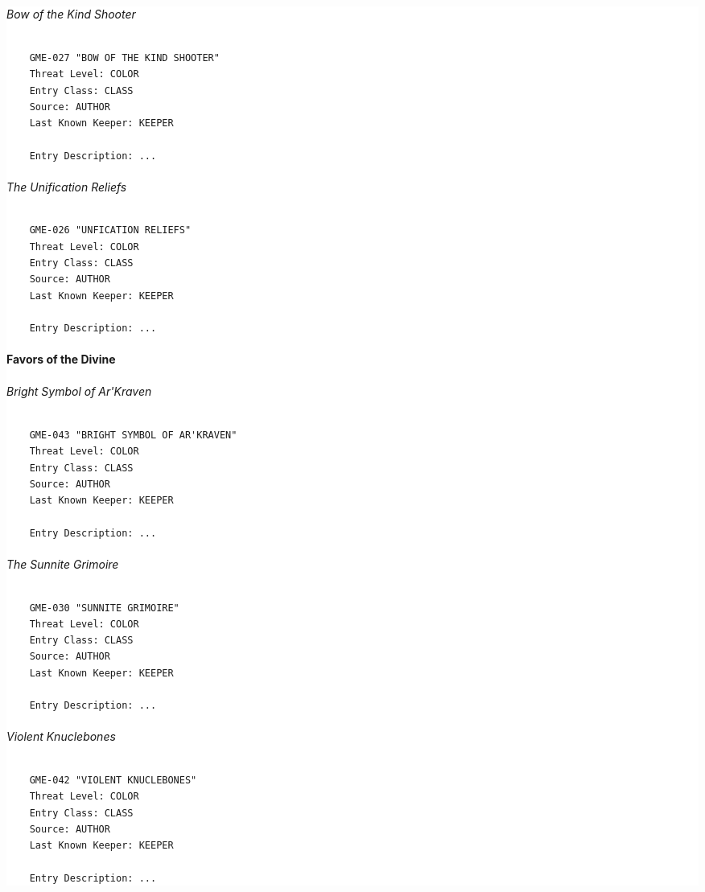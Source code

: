 ###### Bow of the Kind Shooter
```
	GME-027 "BOW OF THE KIND SHOOTER"
	Threat Level: COLOR
	Entry Class: CLASS
	Source: AUTHOR
	Last Known Keeper: KEEPER

	Entry Description: ...
```

###### The Unification Reliefs
```
	GME-026 "UNFICATION RELIEFS"
	Threat Level: COLOR
	Entry Class: CLASS
	Source: AUTHOR
	Last Known Keeper: KEEPER

	Entry Description: ...
```

#### Favors of the Divine
###### Bright Symbol of Ar'Kraven
```
	GME-043 "BRIGHT SYMBOL OF AR'KRAVEN"
	Threat Level: COLOR
	Entry Class: CLASS
	Source: AUTHOR
	Last Known Keeper: KEEPER

	Entry Description: ...
```

###### The Sunnite Grimoire
```
	GME-030 "SUNNITE GRIMOIRE"
	Threat Level: COLOR
	Entry Class: CLASS
	Source: AUTHOR
	Last Known Keeper: KEEPER

	Entry Description: ...
```

###### Violent Knuclebones
```
	GME-042 "VIOLENT KNUCLEBONES"
	Threat Level: COLOR
	Entry Class: CLASS
	Source: AUTHOR
	Last Known Keeper: KEEPER

	Entry Description: ...
```
